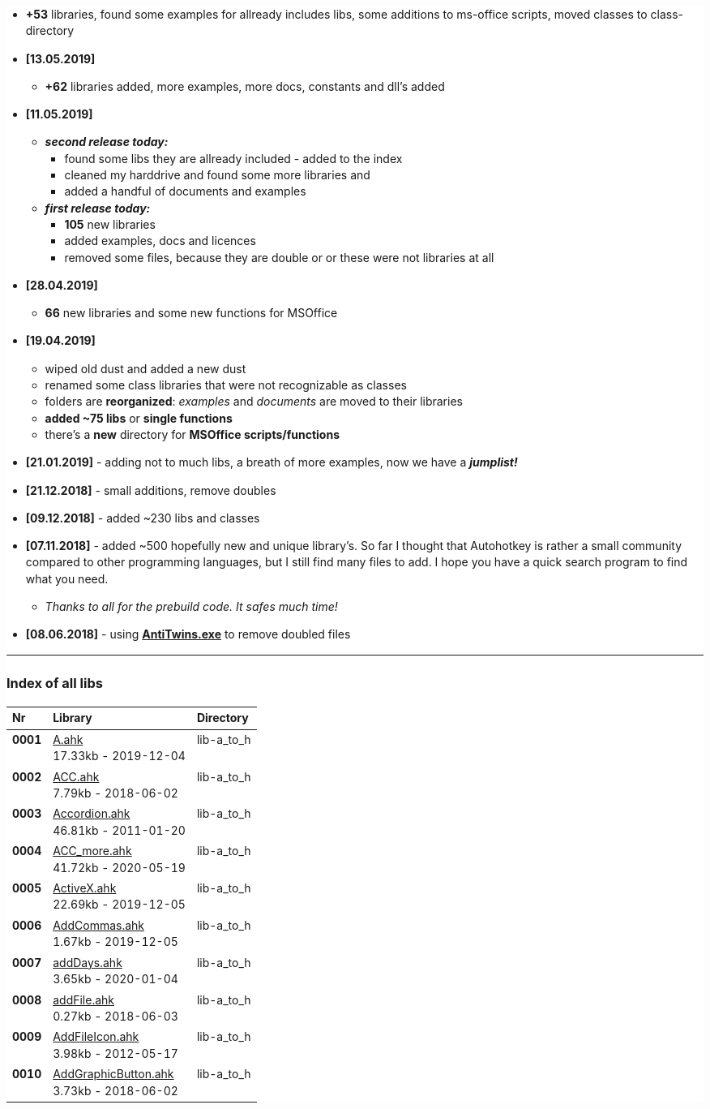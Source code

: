   * **+53** libraries, found some examples for allready includes libs, some additions to ms-office scripts, moved classes to class-directory
  
* **[13.05.2019]** 
  
  * **+62** libraries added, more examples, more docs, constants and dll’s added
  
* **[11.05.2019]**
  * ***second release today:*** 
    * found some libs they are allready included - added to the index
    * cleaned my harddrive and found some more libraries and
    * added a handful of documents and examples
  * ***first release today:***
    * **105** new libraries
    * added examples, docs and licences
    * removed some files, because they are double or or these were not libraries at all
  
* **[28.04.2019]** 
  
  * **66** new libraries and some new functions for MSOffice
  
* **[19.04.2019]** 
  * wiped old dust and added a new dust
  * renamed some class libraries that were not recognizable as classes
  * folders are **reorganized**: *examples* and *documents* are moved to their libraries
  * **added ~75 libs** or **single functions** 
  * there’s a **new** directory for **MSOffice scripts/functions** 
  
* **[21.01.2019]** - adding not to much libs, a breath of more examples, now we have a ***jumplist!***

* **[21.12.2018]** - small additions, remove doubles

* **[09.12.2018]** - added ~230 libs and classes

* **[07.11.2018]** - added ~500 hopefully new and unique library’s. So far I thought that Autohotkey is rather a small community compared to other programming languages, but I still find many files to add.
  I hope you have a quick search program to find what you need. 
  
  * *Thanks to all for the prebuild code. It safes much time!*
  
* **[08.06.2018]** - using [**AntiTwins.exe**](http://www.joerg-rosenthal.com/en/antitwin/) to remove doubled files

------

### Index of all libs



| **Nr** | **Library**                                      | **Directory**                                    |
| :--- | :--------------------------------- | :------------------------------------------- |
| **0001** | [A.ahk](lib-a_to_h/A.ahk) <br>17.33kb - 2019-12-04 | lib-a_to_h|
| **0002** | [ACC.ahk](lib-a_to_h/ACC.ahk) <br>7.79kb - 2018-06-02 | lib-a_to_h|
| **0003** | [Accordion.ahk](lib-a_to_h/Accordion.ahk) <br>46.81kb - 2011-01-20 | lib-a_to_h|
| **0004** | [ACC_more.ahk](lib-a_to_h/ACC_more.ahk) <br>41.72kb - 2020-05-19 | lib-a_to_h|
| **0005** | [ActiveX.ahk](lib-a_to_h/ActiveX.ahk) <br>22.69kb - 2019-12-05 | lib-a_to_h|
| **0006** | [AddCommas.ahk](lib-a_to_h/AddCommas.ahk) <br>1.67kb - 2019-12-05 | lib-a_to_h|
| **0007** | [addDays.ahk](lib-a_to_h/addDays.ahk) <br>3.65kb - 2020-01-04 | lib-a_to_h|
| **0008** | [addFile.ahk](lib-a_to_h/addFile.ahk) <br>0.27kb - 2018-06-03 | lib-a_to_h|
| **0009** | [AddFileIcon.ahk](lib-a_to_h/AddFileIcon.ahk) <br>3.98kb - 2012-05-17 | lib-a_to_h|
| **0010** | [AddGraphicButton.ahk](lib-a_to_h/AddGraphicButton.ahk) <br>3.73kb - 2018-06-02 | lib-a_to_h|